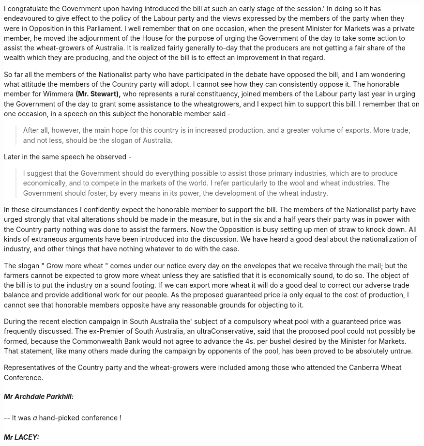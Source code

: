 I congratulate the Government upon having introduced the bill at such an early stage of the session.' In doing so it has endeavoured to give effect to the policy of the Labour party and the views expressed by the members of the party when they were in Opposition in this Parliament. I well remember that on one occasion, when the present Minister for Markets was a private member, he moved the adjournment of the House for the purpose of urging the Government of the day to take some action to assist the wheat-growers of Australia. It is realized fairly generally to-day that the producers are not getting a fair share of the wealth which they are producing, and the object of the bill is to effect an improvement in that regard. 

So far all the members of the Nationalist party who have participated in the debate have opposed the bill, and I am wondering what attitude the members of the Country party will adopt. I cannot see how they can consistently oppose it. The honorable member for Wimmera  **(Mr. Stewart),**  who represents a rural constituency, joined members of the Labour party last year in urging the Government of the day to grant some assistance to the wheatgrowers, and I expect him to support this bill. I remember that on one occasion, in a speech on this subject the honorable member said - 

  >After all, however, the main hope for this country is in increased production, and a greater volume of exports. More trade, and not less, should be the slogan of Australia. 

Later in the same speech he observed - 

  >I suggest that the Government should do everything possible to assist those primary industries, which are to produce economically, and to compete in the markets of the world. I refer particularly to the wool and wheat industries. The Government should foster, by every means in its power, the development of the wheat industry. 

In these circumstances I confidently expect the honorable member to support the bill. The members of the Nationalist party have urged strongly that vital alterations should be made in the measure, but in the six and a half years their party was in power with the Country party nothing was done to assist the farmers. Now the Opposition is busy setting up men of straw to knock down. All kinds of extraneous arguments have been introduced into the discussion. We have heard a good deal about the nationalization of industry, and other things that have nothing whatever to do with the case. 

The slogan " Grow more wheat " comes under our notice every day on the envelopes that we receive through the mail; but the farmers cannot be expected to grow more wheat unless they are satisfied that it is economically sound, to do so. The object of the bill is to put the industry on a sound footing. If we can export more wheat it will do a good deal to correct our adverse trade balance and provide additional work for our people. As the proposed guaranteed price ia only equal to the cost of production, I cannot see that honorable members opposite have any reasonable grounds for objecting to it. 

During the recent election campaign in South Australia the' subject of a compulsory wheat pool with a guaranteed price was frequently discussed. The ex-Premier of South Australia, an ultraConservative, said that the proposed pool could not possibly be formed, because the Commonwealth Bank would not agree to advance the 4s. per bushel desired by the Minister for Markets. That statement, like many others made during the campaign by opponents of the pool, has been proved to be absolutely untrue. 

Representatives of the Country party and the wheat-growers were included among those who attended the Canberra Wheat Conference. 

##### Mr Archdale Parkhill:

-- It was  *a*  hand-picked conference ! 

##### Mr LACEY:
